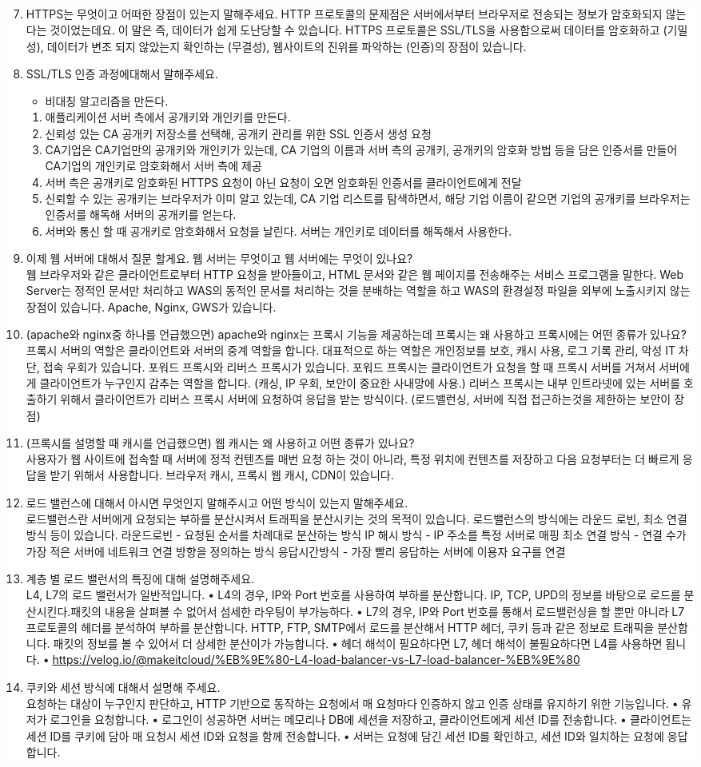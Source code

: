 7. HTTPS는 무엇이고 어떠한 장점이 있는지 말해주세요.
      HTTP 프로토콜의 문제점은 서버에서부터 브라우저로 전송되는 정보가 암호화되지 않는다는 것이었는데요. 이 말은 즉, 데이터가 쉽게 도난당할 수 있습니다. HTTPS 프로토콜은 SSL/TLS을 사용함으로써 데이터를 암호화하고 (기밀성), 데이터가 변조 되지 않았는지 확인하는 (무결성), 웹사이트의 진위를 파악하는 (인증)의 장점이 있습니다.

8. SSL/TLS 인증 과정에대해서 말해주세요.   
      - 비대칭 알고리즘을 만든다.
      1.	애플리케이션 서버 측에서 공개키와 개인키를 만든다.
      2.	신뢰성 있는 CA 공개키 저장소를 선택해, 공개키 관리를 위한 SSL 인증서 생성 요청
      3.	CA기업은 CA기업만의 공개키와 개인키가 있는데, CA 기업의 이름과 서버 측의 공개키, 공개키의 암호화 방법 등을 담은 인증서를 만들어 CA기업의 개인키로 암호화해서 서버 측에 제공
      4.	서버 측은 공개키로 암호화된 HTTPS 요청이 아닌 요청이 오면 암호화된 인증서를 클라이언트에게 전달
      5.	신뢰할 수 있는 공개키는 브라우저가 이미 알고 있는데, CA 기업 리스트를 탐색하면서, 해당 기업 이름이 같으면 기업의 공개키를 브라우저는 인증서를 해독해 서버의 공개키를 얻는다.
      6.	서버와 통신 할 때 공개키로 암호화해서 요청을 날린다. 서버는 개인키로 데이터를 해독해서 사용한다.

9. 이제 웹 서버에 대해서 질문 할게요. 웹 서버는 무엇이고  웹 서버에는 무엇이 있나요?   
      웹 브라우저와 같은 클라이언트로부터 HTTP 요청을 받아들이고, HTML 문서와 같은 웹 페이지를 전송해주는 서비스 프로그램을 말한다. Web Server는 정적인 문서만 처리하고 WAS의 동적인 문서를 처리하는 것을 분배하는 역할을 하고 WAS의 환경설정 파일을 외부에 노출시키지 않는 장점이 있습니다.
      Apache, Nginx, GWS가 있습니다.

10. (apache와 nginx중 하나를 언급했으면) apache와 nginx는 프록시 기능을 제공하는데 프록시는 왜 사용하고 프록시에는 어떤 종류가 있나요?   
      프록시 서버의 역할은 클라이언트와 서버의 중계 역할을 합니다. 대표적으로 하는 역할은 개인정보를 보호, 캐시 사용, 로그 기록 관리, 악성 IT 차단, 접속 우회가 있습니다.
      포워드 프록시와 리버스 프록시가 있습니다.
      포워드 프록시는 클라이언트가 요청을 할 때 프록시 서버를 거쳐서 서버에게 클라이언트가 누구인지 감추는 역할을 합니다. (캐싱, IP 우회, 보안이 중요한 사내망에 사용.)
      리버스 프록시는 내부 인트라넷에 있는 서버를 호출하기 위해서 클라이언트가 리버스 프록시 서버에 요청하여 응답을 받는 방식이다. (로드밸런싱, 서버에 직접 접근하는것을 제한하는 보안이 장점)

11. (프록시를 설명할 때 캐시를 언급했으면) 웹 캐시는 왜 사용하고 어떤 종류가 있나요?   
      사용자가 웹 사이트에 접속할 때 서버에 정적 컨텐츠를 매번 요청 하는 것이 아니라, 특정 위치에 컨텐츠를 저장하고 다음 요청부터는 더 빠르게 응답을 받기 위해서 사용합니다.
      브라우저 캐시, 프록시 웹 캐시, CDN이 있습니다.

12. 로드 밸런스에 대해서 아시면 무엇인지 말해주시고 어떤 방식이 있는지 말해주세요.   
      로드밸런스란 서버에게 요청되는 부하를 분산시켜서 트래픽을 분산시키는 것의 목적이 있습니다. 
      로드밸런스의 방식에는 라운드 로빈, 최소 연결 방식 등이 있습니다.
      라운드로빈 - 요청된 순서를 차례대로 분산하는 방식
      IP 해시 방식 - IP 주소를 특정 서버로 매핑
      최소 연결 방식 - 연결 수가 가장 적은 서버에 네트워크 연결 방향을 정의하는 방식
      응답시간방식 - 가장 빨리 응답하는 서버에 이용자 요구를 연결

13. 계층 별 로드 밸런서의 특징에 대해 설명해주세요.   
      L4, L7의 로드 밸런서가 일반적입니다.
      •	L4의 경우, IP와 Port 번호를 사용하여 부하를 분산합니다. IP, TCP, UPD의 정보를 바탕으로 로드를 분산시킨다.패킷의 내용을 살펴볼 수 없어서 섬세한 라우팅이 부가능하다.
      •	L7의 경우, IP와 Port 번호를 통해서 로드밸런싱을 할 뿐만 아니라  L7 프로토콜의 헤더를 분석하여 부하를 분산합니다. HTTP, FTP, SMTP에서 로드를 분산해서 HTTP 헤더, 쿠키 등과 같은 정보로 트래픽을 분산합니다. 패킷의 정보를 볼 수 있어서 더 상세한 분산이가 가능합니다.
      •	헤더 해석이 필요하다면 L7, 헤더 해석이 불필요하다면 L4를 사용하면 됩니다.
      •	https://velog.io/@makeitcloud/%EB%9E%80-L4-load-balancer-vs-L7-load-balancer-%EB%9E%80

14. 쿠키와 세션 방식에 대해서 설명해 주세요.   
      요청하는 대상이 누구인지 판단하고, HTTP 기반으로 동작하는 요청에서 매 요청마다 인증하지 않고 인증 상태를 유지하기 위한 기능입니다.
      •	유저가 로그인을 요청합니다.
      •	로그인이 성공하면 서버는 메모리나 DB에 세션을 저장하고, 클라이언트에게 세션 ID를 전송합니다.
      •	클라이언트는 세션 ID를 쿠키에 담아 매 요청시 세션 ID와 요청을 함께 전송합니다.
      •	서버는 요청에 담긴 세션 ID를 확인하고, 세션 ID와 일치하는 요청에 응답합니다.

